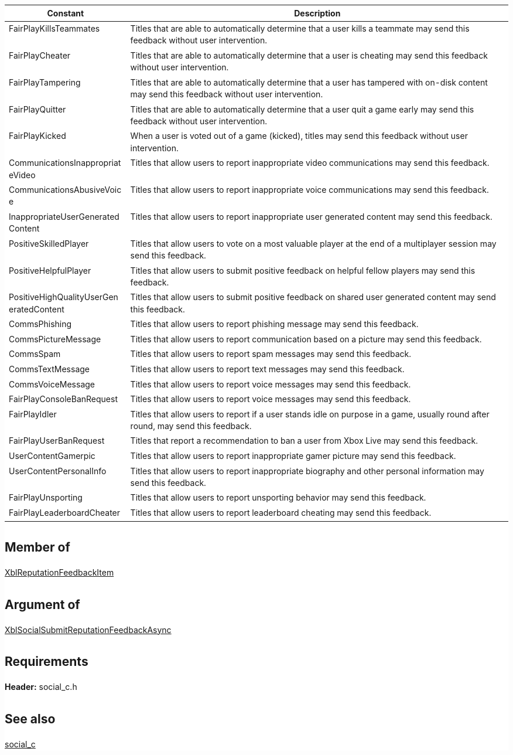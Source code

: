 | Constant | Description |
| --- | --- |
| FairPlayKillsTeammates | Titles that are able to automatically determine that a user kills a teammate may send this feedback without user intervention. |  
| FairPlayCheater | Titles that are able to automatically determine that a user is cheating may send this feedback without user intervention. |  
| FairPlayTampering | Titles that are able to automatically determine that a user has tampered with on-disk content may send this feedback without user intervention. |  
| FairPlayQuitter | Titles that are able to automatically determine that a user quit a game early may send this feedback without user intervention. |  
| FairPlayKicked | When a user is voted out of a game (kicked), titles may send this feedback without user intervention. |  
| CommunicationsInappropriateVideo | Titles that allow users to report inappropriate video communications may send this feedback. |  
| CommunicationsAbusiveVoice | Titles that allow users to report inappropriate voice communications may send this feedback. |  
| InappropriateUserGeneratedContent | Titles that allow users to report inappropriate user generated content may send this feedback. |  
| PositiveSkilledPlayer | Titles that allow users to vote on a most valuable player at the end of a multiplayer session may send this feedback. |  
| PositiveHelpfulPlayer | Titles that allow users to submit positive feedback on helpful fellow players may send this feedback. |  
| PositiveHighQualityUserGeneratedContent | Titles that allow users to submit positive feedback on shared user generated content may send this feedback. |  
| CommsPhishing | Titles that allow users to report phishing message may send this feedback. |  
| CommsPictureMessage | Titles that allow users to report communication based on a picture may send this feedback. |  
| CommsSpam | Titles that allow users to report spam messages may send this feedback. |  
| CommsTextMessage | Titles that allow users to report text messages may send this feedback. |  
| CommsVoiceMessage | Titles that allow users to report voice messages may send this feedback. |  
| FairPlayConsoleBanRequest | Titles that allow users to report voice messages may send this feedback. |  
| FairPlayIdler | Titles that allow users to report if a user stands idle on purpose in a game, usually round after round, may send this feedback. |  
| FairPlayUserBanRequest | Titles that report a recommendation to ban a user from Xbox Live may send this feedback. |  
| UserContentGamerpic | Titles that allow users to report inappropriate gamer picture may send this feedback. |  
| UserContentPersonalInfo | Titles that allow users to report inappropriate biography and other personal information may send this feedback. |  
| FairPlayUnsporting | Titles that allow users to report unsporting behavior may send this feedback. |  
| FairPlayLeaderboardCheater | Titles that allow users to report leaderboard cheating may send this feedback. |  
  
## Member of
  
[XblReputationFeedbackItem](../structs/xblreputationfeedbackitem.md)
  
## Argument of
  
[XblSocialSubmitReputationFeedbackAsync](../functions/xblsocialsubmitreputationfeedbackasync.md)
  
## Requirements  
  
**Header:** social_c.h
  
## See also  
[social_c](../social_c_members.md)  
  
  